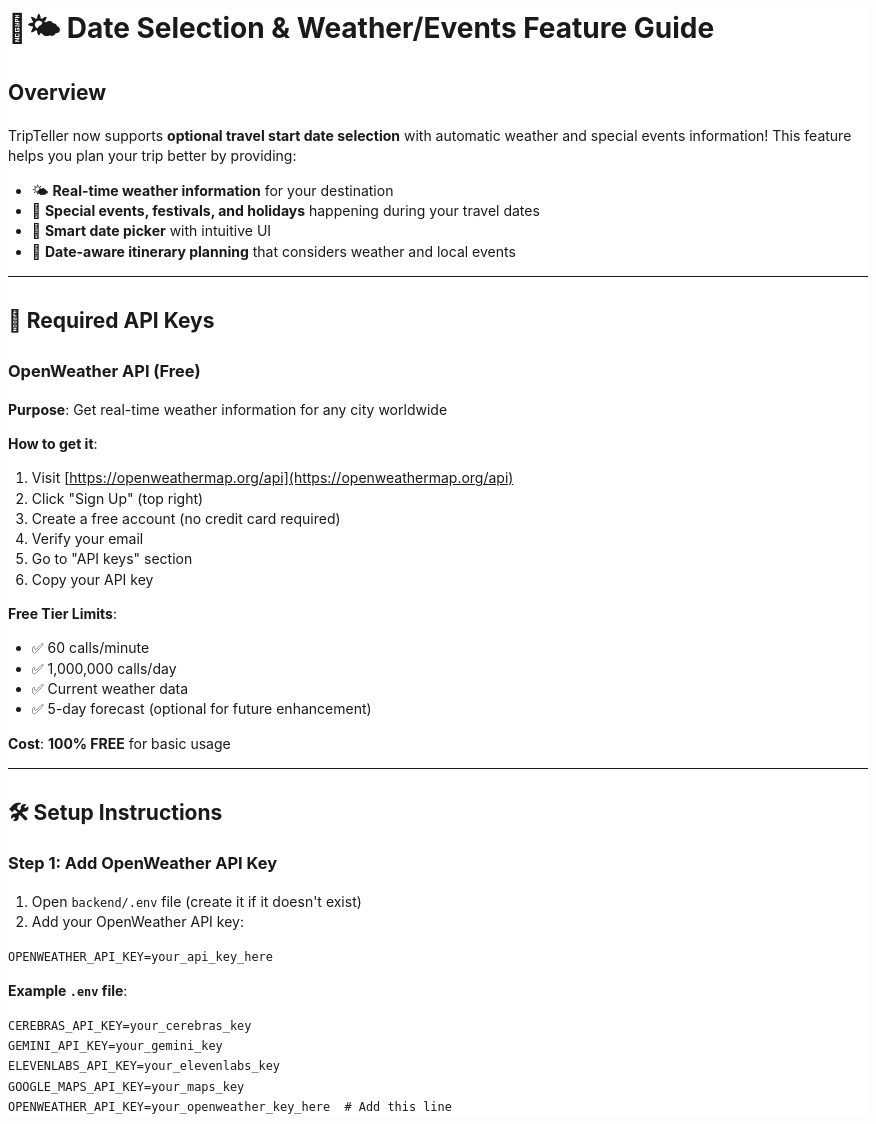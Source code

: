 # 📅🌤️ Date Selection & Weather/Events Feature Guide

## Overview

TripTeller now supports **optional travel start date selection** with automatic weather and special events information! This feature helps you plan your trip better by providing:

- 🌤️ **Real-time weather information** for your destination
- 🎉 **Special events, festivals, and holidays** happening during your travel dates
- 📅 **Smart date picker** with intuitive UI
- 🎯 **Date-aware itinerary planning** that considers weather and local events

---

## 🔑 Required API Keys

### OpenWeather API (Free)

**Purpose**: Get real-time weather information for any city worldwide

**How to get it**:
1. Visit [https://openweathermap.org/api](https://openweathermap.org/api)
2. Click "Sign Up" (top right)
3. Create a free account (no credit card required)
4. Verify your email
5. Go to "API keys" section
6. Copy your API key

**Free Tier Limits**:
- ✅ 60 calls/minute
- ✅ 1,000,000 calls/day
- ✅ Current weather data
- ✅ 5-day forecast (optional for future enhancement)

**Cost**: **100% FREE** for basic usage

---

## 🛠️ Setup Instructions

### Step 1: Add OpenWeather API Key

1. Open `backend/.env` file (create it if it doesn't exist)
2. Add your OpenWeather API key:

```env
OPENWEATHER_API_KEY=your_api_key_here
```

**Example `.env` file**:
```env
CEREBRAS_API_KEY=your_cerebras_key
GEMINI_API_KEY=your_gemini_key
ELEVENLABS_API_KEY=your_elevenlabs_key
GOOGLE_MAPS_API_KEY=your_maps_key
OPENWEATHER_API_KEY=your_openweather_key_here  # Add this line
```
